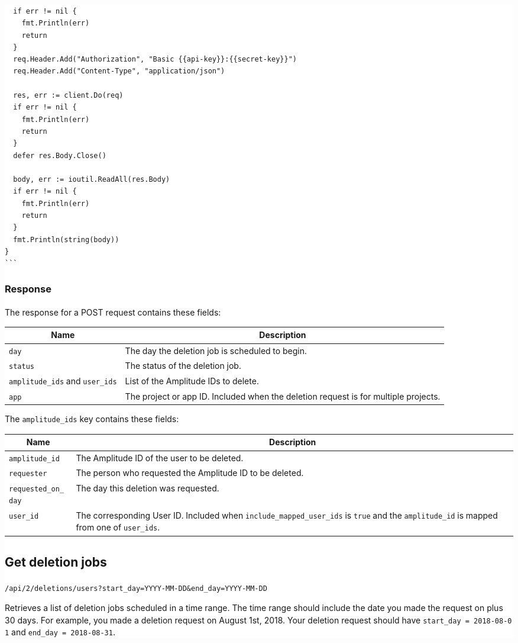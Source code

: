       if err != nil {
        fmt.Println(err)
        return
      }
      req.Header.Add("Authorization", "Basic {{api-key}}:{{secret-key}}")
      req.Header.Add("Content-Type", "application/json")

      res, err := client.Do(req)
      if err != nil {
        fmt.Println(err)
        return
      }
      defer res.Body.Close()

      body, err := ioutil.ReadAll(res.Body)
      if err != nil {
        fmt.Println(err)
        return
      }
      fmt.Println(string(body))
    }
    ```

### Response

The response for a POST request contains these fields:

| <div class="big-column">Name</div>  | Description |
| --- | --- |
| `day` | The day the deletion job is scheduled to begin. |
| `status` | The status of the deletion job. |
| `amplitude_ids` and `user_ids` | List of the Amplitude IDs to delete. |
| `app` | The project or app ID. Included when the deletion request is for multiple projects. |

The `amplitude_ids` key contains these fields:

| <div class="big-column">Name</div> | Description |
| --- | --- |
| `amplitude_id` | The Amplitude ID of the user to be deleted. |
| `requester` | The person who requested the Amplitude ID to be deleted. |
| `requested_on_day` | The day this deletion was requested. |
| `user_id` | The corresponding User ID. Included when `include_mapped_user_ids` is `true` and the `amplitude_id` is mapped from one of `user_ids`. |

## Get deletion jobs

`/api/2/deletions/users?start_day=YYYY-MM-DD&end_day=YYYY-MM-DD`

Retrieves a list of deletion jobs scheduled in a time range. The time range should include the date you made the request on plus 30 days. For example, you made a deletion request on August 1st, 2018.
 Your deletion request should have `start_day = 2018-08-01` and `end_day = 2018-08-31`.
